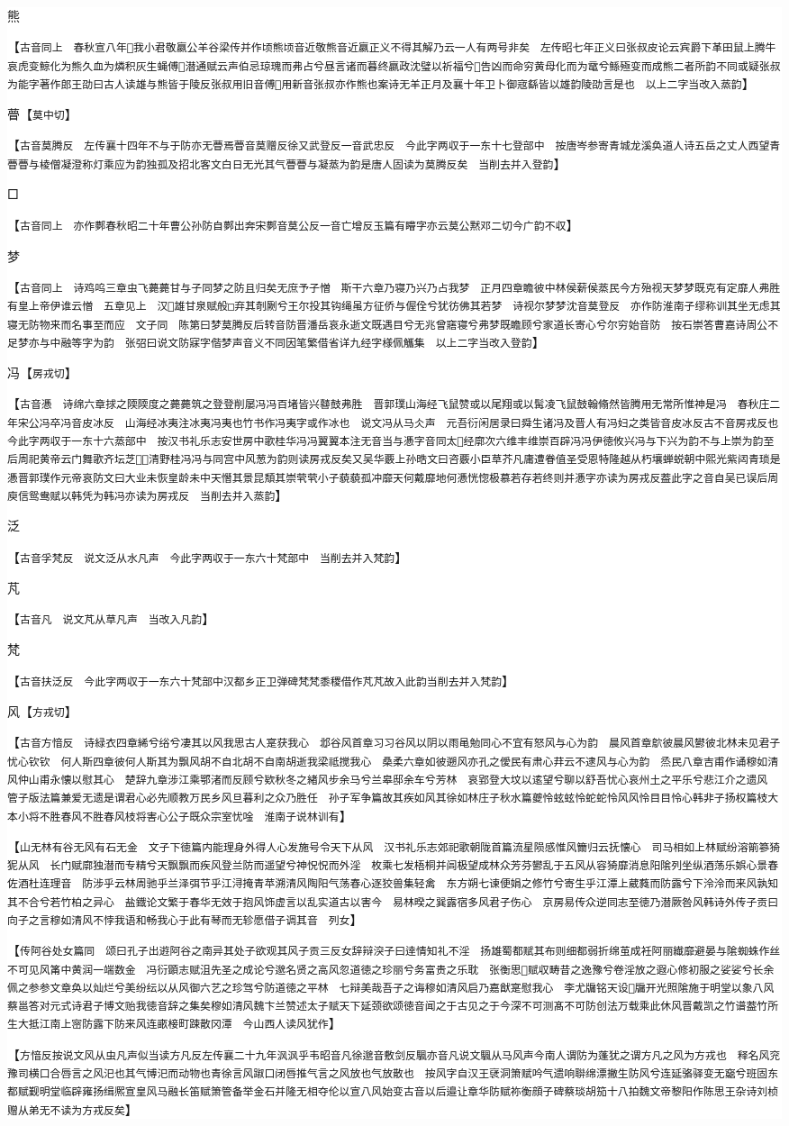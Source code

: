 熊  

【`古音同上　春秋宣八年我小君敬嬴公羊谷梁传并作顷熊顷音近敬熊音近嬴正义不得其解乃云一人有两号非矣　左传昭七年正义曰张叔皮论云宾爵下革田鼠上腾牛哀虎变鲸化为熊久血为燐积灰生蝇傅潜通赋云声伯忌琼瑰而弗占兮昼言诸而暮终嬴政沈璧以祈福兮告凶而命穷黄母化而为鼋兮鲧殛变而成熊二者所韵不同或疑张叔为能字著作郎王劭曰古人读雄与熊皆于陵反张叔用旧音傅用新音张叔亦作熊也案诗无羊正月及襄十年卫卜御宼繇皆以雄韵陵劭言是也　以上二字当改入蒸韵`】  

瞢【`莫中切`】  

【`古音莫腾反　左传襄十四年不与于防亦无瞢焉瞢音莫赠反徐又武登反一音武忠反　今此字两収于一东十七登部中　按唐岑参寄青城龙溪奂道人诗五岳之丈人西望青瞢瞢与棱僧凝澄称灯乘应为韵独孤及招北客文白日无光其气瞢瞢与凝蒸为韵是唐人固读为莫腾反矣　当削去并入登韵`】  

□  

【`古音同上　亦作鄸春秋昭二十年曹公孙防自鄸出奔宋鄸音莫公反一音亡增反玉篇有矒字亦云莫公黙邓二切今广韵不収`】  

梦  

【`古音同上　诗鸡呜三章虫飞薨薨甘与子同梦之防且归矣无庶予子憎　斯干六章乃寝乃兴乃占我梦　正月四章瞻彼中林侯薪侯蒸民今方殆视天梦梦既克有定靡人弗胜有皇上帝伊谁云憎　五章见上　汉雄甘泉赋般□弃其剞劂兮王尔投其钩绳虽方征侨与偓佺兮犹彷佛其若梦　诗视尔梦梦沈音莫登反　亦作防淮南子缪称训其坐无虑其寝无防物来而名事至而应　文子同　陈第曰梦莫腾反后转音防晋潘岳哀永逝文既遇目兮无兆曾窹寝兮弗梦既瞻顾兮家道长寄心兮尔穷始音防　按石崇答曹嘉诗周公不足梦亦与中融等字为韵　张弨曰说文防寐字偕梦声音义不同因笔繁借省详九经字様佩觿集　以上二字当改入登韵`】  

冯【`房戎切`】  

【`古音慿　诗绵六章捄之陾陾度之薨薨筑之登登削屡冯冯百堵皆兴鼛鼓弗胜　晋郭璞山海经飞鼠赞或以尾翔或以髯凌飞鼠鼓翰翛然皆腾用无常所惟神是冯　春秋庄二年宋公冯卒冯音皮冰反　山海经冰夷注冰夷冯夷也竹书作冯夷字或作冰也　说文冯从马仌声　元吾衍闲居录曰舜生诸冯及晋人有冯妇之类皆音皮冰反古不音房戎反也　今此字两収于一东十六蒸部中　按汉书礼乐志安世房中歌桂华冯冯翼翼本注无音当与慿字音同太经廓次六维丰维崇百辟冯冯伊徳攸兴冯与下兴为韵不与上崇为韵至后周祀黄帝云门舞歌齐坛芝清野桂冯冯与同宫中风葱为韵则读房戎反矣又吴华覈上孙晧文曰咨覈小臣草芥凡庸遭眷值圣受恩特隆越从朽壤蝉蜕朝中熙光紫闼青琐是慿晋郭璞作元帝哀防文曰大业未恢皇龄未中天憯其景昆頽其崇茕茕小子藐藐孤冲靡天何戴靡地何慿恍惚极慕若存若终则并慿字亦读为房戎反葢此字之音自吴已误后周庾信鸳鸯赋以韩凭为韩冯亦读为房戎反　当削去并入蒸韵`】  

泛  

【`古音孚梵反　说文泛从水凡声　今此字两収于一东六十梵部中　当削去并入梵韵`】  

芃  

【`古音凡　说文芃从草凡声　当改入凡韵`】  

梵  

【`古音扶泛反　今此字两収于一东六十梵部中汉都乡正卫弹碑梵梵黍稷借作芃芃故入此韵当削去并入梵韵`】  

风【`方戎切`】  

【`古音方愔反　诗緑衣四章絺兮绤兮凄其以风我思古人寔获我心　邶谷风首章习习谷风以阴以雨黾勉同心不宜有怒风与心为韵　晨风首章鴥彼晨风鬰彼北林未见君子忧心钦钦　何人斯四章彼何人斯其为飘风胡不自北胡不自南胡逝我梁祗搅我心　桑柔六章如彼遡风亦孔之僾民有肃心荓云不逮风与心为韵　烝民八章吉甫作诵穆如清风仲山甫永懐以慰其心　楚辞九章涉江乘鄂渚而反顾兮欵秋冬之緖风步余马兮兰皋邸余车兮芳林　哀郢登大坟以逺望兮聊以舒吾忧心哀州土之平乐兮悲江介之遗风　管子版法篇兼爱无遗是谓君心必先顺教万民乡风旦暮利之众乃胜任　孙子军争篇故其疾如风其徐如林庄子秋水篇夔怜蚿蚿怜蛇蛇怜风风怜目目怜心韩非子扬权篇枝大本小将不胜春风不胜春风枝将害心公子既众宗室忧唫　淮南子说林训有`】  

【`山无林有谷无风有石无金　文子下徳篇内能理身外得人心发施号令天下从风　汉书礼乐志郊祀歌朝陇首篇流星陨感惟风籋归云抚懐心　司马相如上林赋纷溶箾篸猗狔从风　长门赋廓独潜而专精兮天飘飘而疾风登兰防而遥望兮神怳怳而外淫　枚乘七发梧桐并闾极望成林众芳芬鬰乱于五风从容猗靡消息阳隂列坐纵酒荡乐娯心景春佐酒杜连理音　防涉乎云林周驰乎兰泽弭节乎江浔掩青苹溯清风陶阳气荡春心逐狡兽集轻禽　东方朔七谏便娟之修竹兮寄生乎江潭上葳蕤而防露兮下泠泠而来风孰知其不合兮若竹柏之异心　盐鐡论文繁于春华无效于抱风饰虚言以乱实道古以害今　易林暌之巽露宿多风君子伤心　京房易传众逆同志至徳乃潜厥咎风韩诗外传子贡曰向子之言穆如清风不悖我语和畅我心于此有琴而无轸愿借子调其音　列女`】  

【`传阿谷处女篇同　颂曰孔子出逰阿谷之南异其处子欲观其风子贡三反女辞辩湥子曰逹情知礼不淫　扬雄蜀都赋其布则细都弱折绵茧成衽阿丽纎靡避晏与隂蜘蛛作丝不可见风筩中黄润一端数金　冯衍顕志赋沮先圣之成论兮邈名贤之高风忽道徳之珍丽兮务富贵之乐耽　张衡思赋収畴昔之逸豫兮卷淫放之遐心修初服之娑娑兮长余佩之参参文章奂以灿烂兮美纷纭以从风御六艺之珍驾兮防道徳之平林　七辩美哉吾子之诲穆如清风启乃嘉猷寔慰我心　李尤牖铭天设牖开光照隂施于明堂以象八风　蔡邕答对元式诗君子博文贻我徳音辞之集矣穆如清风魏卞兰赞述太子赋天下延颈欲颂徳音闻之于古见之于今深不可测髙不可防创法万载乘此休风晋戴凯之竹谱葢竹所生大抵江南上宻防露下防来风连畞椄町踈散冈潭　今山西人读风犹作`】  

【`方愔反按说文风从虫凡声似当读方凡反左传襄二十九年沨沨乎韦昭音凡徐邈音敷剑反颿亦音凡说文颿从马风声今南人谓防为蓬犹之谓方凡之风为方戎也　释名风兖豫司横口合唇言之风汜也其气博汜而动物也青徐言风踧口闭唇推气言之风放也气放散也　按风字自汉王裦洞箫赋吟气遗响聨绵漂撇生防风兮连延骆驿变无竆兮班固东都赋觐明堂临辟雍扬缉熈宣皇风马融长笛赋箫管备举金石并隆无相夺伦以宣八风始变古音以后邉让章华防赋祢衡顔子碑蔡琰胡笳十八拍魏文帝黎阳作陈思王杂诗刘桢赠从弟无不读为方戎反矣`】  

